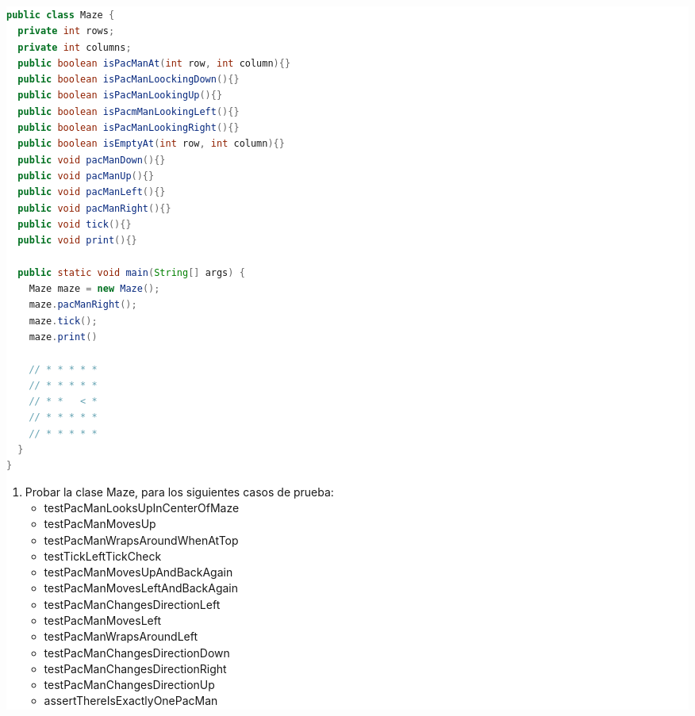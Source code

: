   ```java
  public class Maze {
    private int rows;
    private int columns;
    public boolean isPacManAt(int row, int column){}
    public boolean isPacManLoockingDown(){}
    public boolean isPacManLookingUp(){}
    public boolean isPacmManLookingLeft(){}
    public boolean isPacManLookingRight(){}
    public boolean isEmptyAt(int row, int column){}
    public void pacManDown(){}
    public void pacManUp(){}
    public void pacManLeft(){}
    public void pacManRight(){}
    public void tick(){}
    public void print(){}

    public static void main(String[] args) {
      Maze maze = new Maze();
      maze.pacManRight();
      maze.tick();
      maze.print()
      
      // * * * * *
      // * * * * *
      // * *   < *
      // * * * * *
      // * * * * *
    }
  }
  ```

1. Probar la clase Maze, para los siguientes casos de prueba:
    * testPacManLooksUpInCenterOfMaze
    * testPacManMovesUp
    * testPacManWrapsAroundWhenAtTop
    * testTickLeftTickCheck
    * testPacManMovesUpAndBackAgain
    * testPacManMovesLeftAndBackAgain
    * testPacManChangesDirectionLeft
    * testPacManMovesLeft
    * testPacManWrapsAroundLeft
    * testPacManChangesDirectionDown
    * testPacManChangesDirectionRight
    * testPacManChangesDirectionUp
    * assertThereIsExactlyOnePacMan
